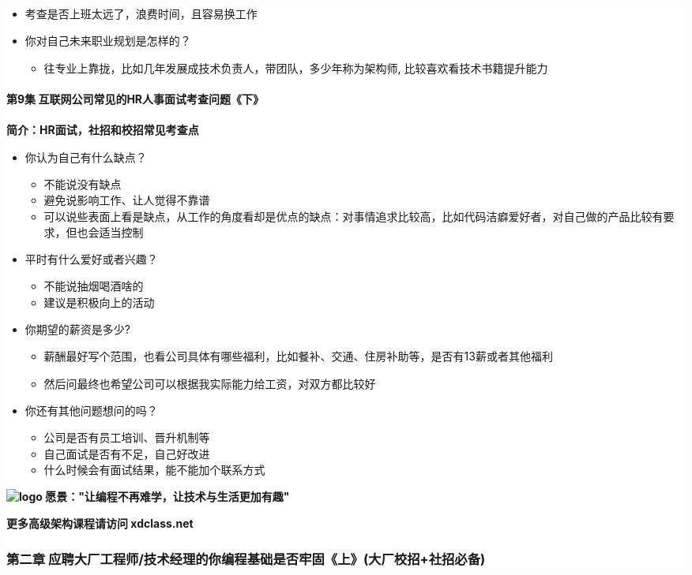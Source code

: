   - 考查是否上班太远了，浪费时间，且容易换工作

     

- 你对自己未来职业规划是怎样的？

  - 往专业上靠拢，比如几年发展成技术负责人，带团队，多少年称为架构师, 比较喜欢看技术书籍提升能力

 

 

 

 

 

 

 

#### 第9集 互联网公司常见的HR人事面试考查问题《下》

**简介：HR面试，社招和校招常见考查点**

 

- 你认为自己有什么缺点？
  - 不能说没有缺点
  - 避免说影响工作、让人觉得不靠谱
  - 可以说些表面上看是缺点，从工作的角度看却是优点的缺点：对事情追求比较高，比如代码洁癖爱好者，对自己做的产品比较有要求，但也会适当控制

 

- 平时有什么爱好或者兴趣？
  - 不能说抽烟喝酒啥的
  - 建议是积极向上的活动

 

- 你期望的薪资是多少?

  - 薪酬最好写个范围，也看公司具体有哪些福利，比如餐补、交通、住房补助等，是否有13薪或者其他福利

  - 然后问最终也希望公司可以根据我实际能力给工资，对双方都比较好

     

- 你还有其他问题想问的吗？

  - 公司是否有员工培训、晋升机制等
  - 自己面试是否有不足，自己好改进
  - 什么时候会有面试结果，能不能加个联系方式

 

 

 

 

 

 

 

**![logo](./image/logo.png) 愿景："让编程不再难学，让技术与生活更加有趣"**

**更多高级架构课程请访问 xdclass.net**

### 第二章 应聘大厂工程师/技术经理的你编程基础是否牢固《上》(大厂校招+社招必备)
